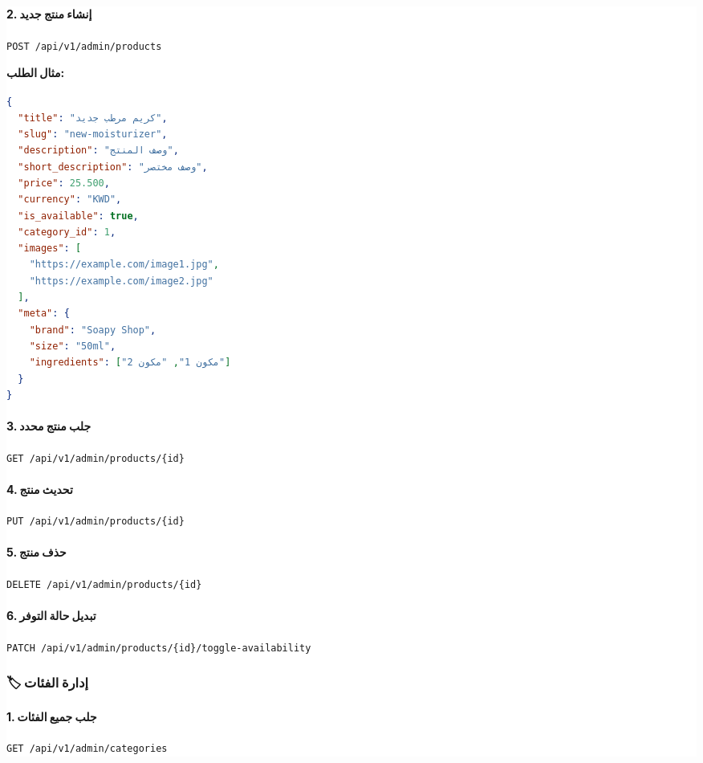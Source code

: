 #### 2. إنشاء منتج جديد
```http
POST /api/v1/admin/products
```

**مثال الطلب:**
```json
{
  "title": "كريم مرطب جديد",
  "slug": "new-moisturizer",
  "description": "وصف المنتج",
  "short_description": "وصف مختصر",
  "price": 25.500,
  "currency": "KWD",
  "is_available": true,
  "category_id": 1,
  "images": [
    "https://example.com/image1.jpg",
    "https://example.com/image2.jpg"
  ],
  "meta": {
    "brand": "Soapy Shop",
    "size": "50ml",
    "ingredients": ["مكون 1", "مكون 2"]
  }
}
```

#### 3. جلب منتج محدد
```http
GET /api/v1/admin/products/{id}
```

#### 4. تحديث منتج
```http
PUT /api/v1/admin/products/{id}
```

#### 5. حذف منتج
```http
DELETE /api/v1/admin/products/{id}
```

#### 6. تبديل حالة التوفر
```http
PATCH /api/v1/admin/products/{id}/toggle-availability
```

### 🏷️ إدارة الفئات

#### 1. جلب جميع الفئات
```http
GET /api/v1/admin/categories
```

